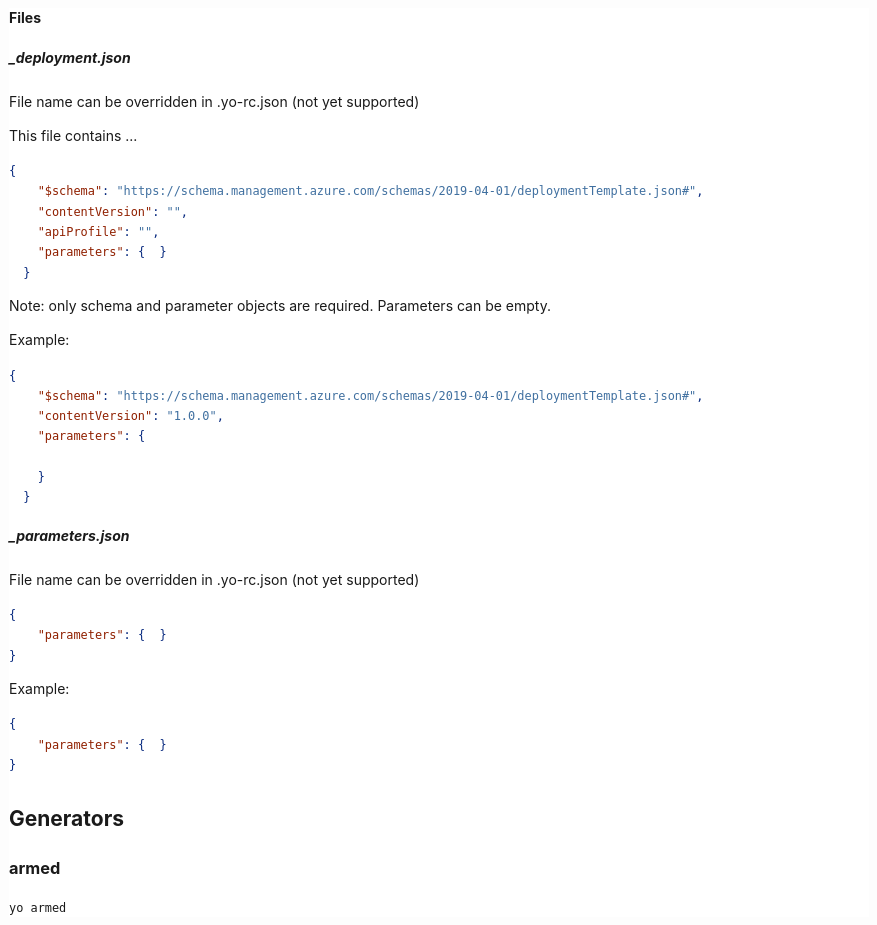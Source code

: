 #### Files

##### _deployment.json

File name can be overridden in .yo-rc.json (not yet supported)

This file contains ...

```json
{
    "$schema": "https://schema.management.azure.com/schemas/2019-04-01/deploymentTemplate.json#",
    "contentVersion": "",
    "apiProfile": "",
    "parameters": {  }
  }
```

Note: only schema and parameter objects are required. Parameters can be empty.

Example:

```json
{
    "$schema": "https://schema.management.azure.com/schemas/2019-04-01/deploymentTemplate.json#",
    "contentVersion": "1.0.0",
    "parameters": {  

    }
  }
```

##### _parameters.json

File name can be overridden in .yo-rc.json (not yet supported)

```json
{
    "parameters": {  }
}
```

Example:

```json
{
    "parameters": {  }
}
```

## Generators

### armed

```Powershell
yo armed
```
